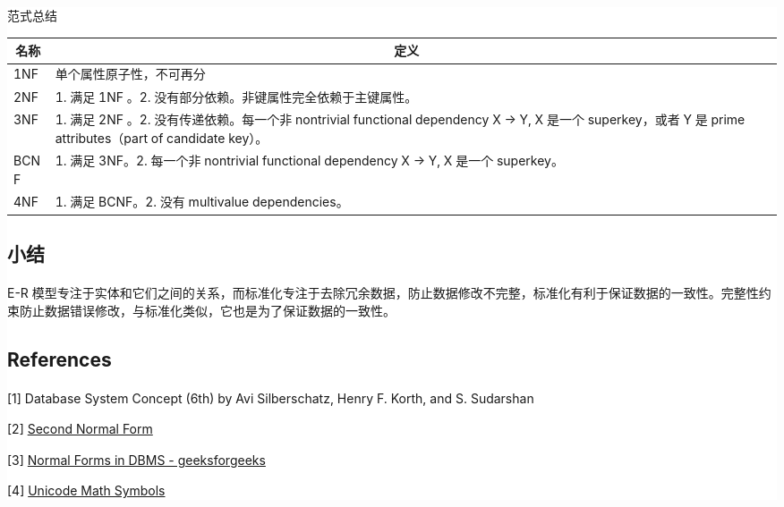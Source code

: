 

范式总结

| 名称 | 定义                                                         |      |
| ---- | ------------------------------------------------------------ | ---- |
| 1NF  | 单个属性原子性，不可再分                                     |      |
| 2NF  | 1. 满足 1NF 。2. 没有部分依赖。非键属性完全依赖于主键属性。  |      |
| 3NF  | 1. 满足 2NF 。2. 没有传递依赖。每一个非 nontrivial functional dependency X → Y, X 是一个 superkey，或者 Y 是 prime attributes（part of candidate key）。 |      |
| BCNF | 1. 满足 3NF。2. 每一个非 nontrivial functional dependency X → Y, X 是一个 superkey。 |      |
| 4NF  | 1. 满足 BCNF。2. 没有 multivalue dependencies。              |      |



## 小结

E-R 模型专注于实体和它们之间的关系，而标准化专注于去除冗余数据，防止数据修改不完整，标准化有利于保证数据的一致性。完整性约束防止数据错误修改，与标准化类似，它也是为了保证数据的一致性。





## References

[1] Database System Concept (6th) by Avi Silberschatz, Henry F. Korth, and S. Sudarshan

[2] [Second Normal Form](https://www.1keydata.com/database-normalization/second-normal-form-2nf.php)

[3] [Normal Forms in DBMS - geeksforgeeks](https://www.geeksforgeeks.org/normal-forms-in-dbms/)

[4] [Unicode Math Symbols](http://xahlee.info/comp/unicode_math_operators.html)